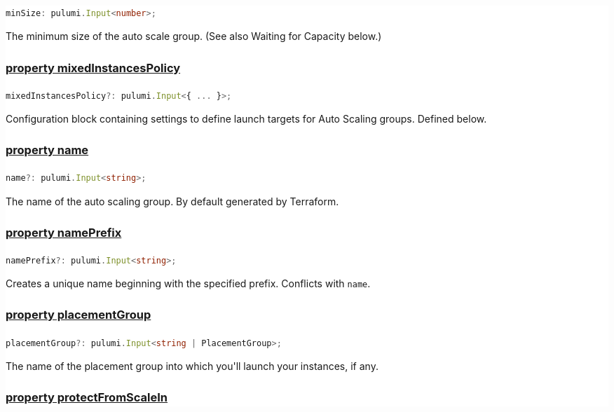 ```typescript
minSize: pulumi.Input<number>;
```


The minimum size of the auto scale group.
(See also Waiting for Capacity below.)

<h3 class="pdoc-member-header">
<a class="pdoc-child-name" href="https://github.com/pulumi/pulumi-aws/blob/master/sdk/nodejs/autoscaling/group.ts#L505">property mixedInstancesPolicy</a>
</h3>

```typescript
mixedInstancesPolicy?: pulumi.Input<{ ... }>;
```


Configuration block containing settings to define launch targets for Auto Scaling groups. Defined below.

<h3 class="pdoc-member-header">
<a class="pdoc-child-name" href="https://github.com/pulumi/pulumi-aws/blob/master/sdk/nodejs/autoscaling/group.ts#L509">property name</a>
</h3>

```typescript
name?: pulumi.Input<string>;
```


The name of the auto scaling group. By default generated by Terraform.

<h3 class="pdoc-member-header">
<a class="pdoc-child-name" href="https://github.com/pulumi/pulumi-aws/blob/master/sdk/nodejs/autoscaling/group.ts#L514">property namePrefix</a>
</h3>

```typescript
namePrefix?: pulumi.Input<string>;
```


Creates a unique name beginning with the specified
prefix. Conflicts with `name`.

<h3 class="pdoc-member-header">
<a class="pdoc-child-name" href="https://github.com/pulumi/pulumi-aws/blob/master/sdk/nodejs/autoscaling/group.ts#L518">property placementGroup</a>
</h3>

```typescript
placementGroup?: pulumi.Input<string | PlacementGroup>;
```


The name of the placement group into which you'll launch your instances, if any.

<h3 class="pdoc-member-header">
<a class="pdoc-child-name" href="https://github.com/pulumi/pulumi-aws/blob/master/sdk/nodejs/autoscaling/group.ts#L524">property protectFromScaleIn</a>
</h3>

